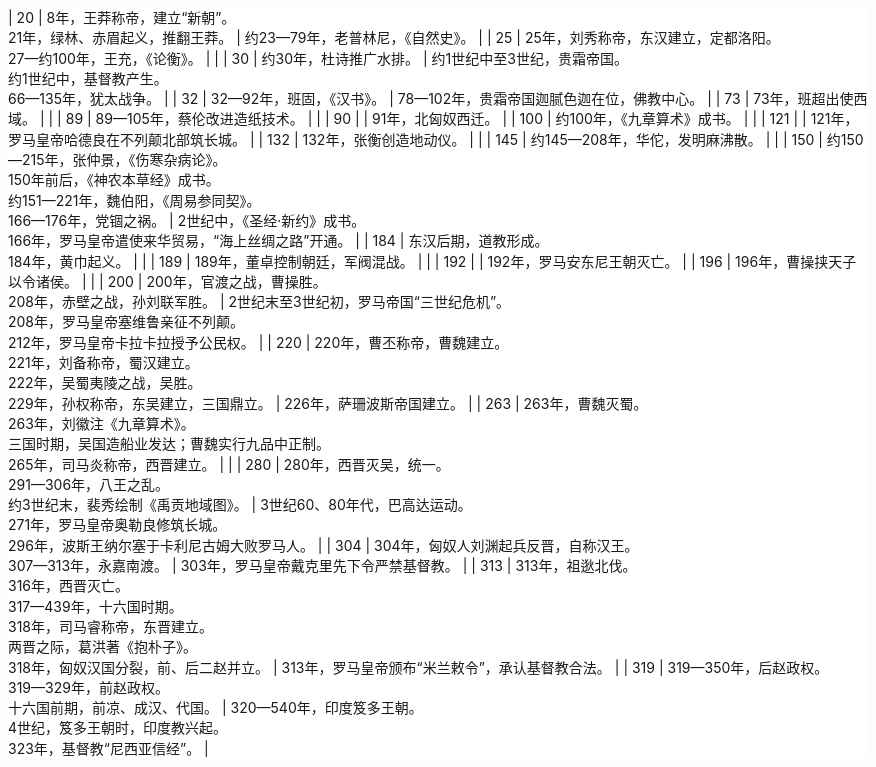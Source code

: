 | 20    | 8年，王莽称帝，建立“新朝”。<br>21年，绿林、赤眉起义，推翻王莽。                                                                                    | 约23—79年，老普林尼，《自然史》。                                                                                                           |
| 25    | 25年，刘秀称帝，东汉建立，定都洛阳。<br>27—约100年，王充，《论衡》。                                                                                |                                                                                                                               |
| 30    | 约30年，杜诗推广水排。                                                                                                            | 约1世纪中至3世纪，贵霜帝国。<br>约1世纪中，基督教产生。<br> 66—135年，犹太战争。                                                                             |
| 32    | 32—92年，班固，《汉书》。                                                                                                         | 78—102年，贵霜帝国迦腻色迦在位，佛教中心。                                                                                                      |
| 73    | 73年，班超出使西域。                                                                                                             |                                                                                                                               |
| 89    | 89—105年，蔡伦改进造纸技术。                                                                                                       |                                                                                                                               |
| 90    |                                                                                                                         | 91年，北匈奴西迁。                                                                                                                    |
| 100   | 约100年，《九章算术》成书。                                                                                                         |                                                                                                                               |
| 121   |                                                                                                                         | 121年，罗马皇帝哈德良在不列颠北部筑长城。                                                                                                        |
| 132   | 132年，张衡创造地动仪。                                                                                                           |                                                                                                                               |
| 145   | 约145—208年，华佗，发明麻沸散。                                                                                                     |                                                                                                                               |
| 150   | 约150—215年，张仲景，《伤寒杂病论》。<br>150年前后，《神农本草经》成书。<br>约151—221年，魏伯阳，《周易参同契》。<br>166—176年，党锢之祸。                                 | 2世纪中，《圣经·新约》成书。<br>166年，罗马皇帝遣使来华贸易，“海上丝绸之路”开通。                                                                                |
| 184   | 东汉后期，道教形成。<br>184年，黄巾起义。                                                                                                |                                                                                                                               |
| 189   | 189年，董卓控制朝廷，军阀混战。                                                                                                       |                                                                                                                               |
| 192   |                                                                                                                         | 192年，罗马安东尼王朝灭亡。                                                                                                               |
| 196   | 196年，曹操挟天子以令诸侯。                                                                                                         |                                                                                                                               |
| 200   | 200年，官渡之战，曹操胜。<br>208年，赤壁之战，孙刘联军胜。                                                                                      | 2世纪末至3世纪初，罗马帝国“三世纪危机”。<br>208年，罗马皇帝塞维鲁亲征不列颠。<br>212年，罗马皇帝卡拉卡拉授予公民权。                                                           |
| 220   | 220年，曹丕称帝，曹魏建立。<br>221年，刘备称帝，蜀汉建立。<br>222年，吴蜀夷陵之战，吴胜。<br>229年，孙权称帝，东吴建立，三国鼎立。                                           | 226年，萨珊波斯帝国建立。                                                                                                                |
| 263   | 263年，曹魏灭蜀。<br>263年，刘徽注《九章算术》。<br>三国时期，吴国造船业发达；曹魏实行九品中正制。<br>265年，司马炎称帝，西晋建立。                                            |                                                                                                                               |
| 280   | 280年，西晋灭吴，统一。<br>291—306年，八王之乱。<br>约3世纪末，裴秀绘制《禹贡地域图》。                                                                   | 3世纪60、80年代，巴高达运动。<br>271年，罗马皇帝奥勒良修筑长城。<br>296年，波斯王纳尔塞于卡利尼古姆大败罗马人。                                                             |
| 304   | 304年，匈奴人刘渊起兵反晋，自称汉王。<br>307—313年，永嘉南渡。                                                                                  | 303年，罗马皇帝戴克里先下令严禁基督教。                                                                                                         |
| 313   | 313年，祖逖北伐。<br>316年，西晋灭亡。<br>317—439年，十六国时期。<br>318年，司马睿称帝，东晋建立。<br>两晋之际，葛洪著《抱朴子》。<br>318年，匈奴汉国分裂，前、后二赵并立。               | 313年，罗马皇帝颁布“米兰敕令”，承认基督教合法。                                                                                                    |
| 319   | 319—350年，后赵政权。<br>319—329年，前赵政权。<br>十六国前期，前凉、成汉、代国。                                                                     | 320—540年，印度笈多王朝。<br>4世纪，笈多王朝时，印度教兴起。<br>323年，基督教“尼西亚信经”。                                                                      |